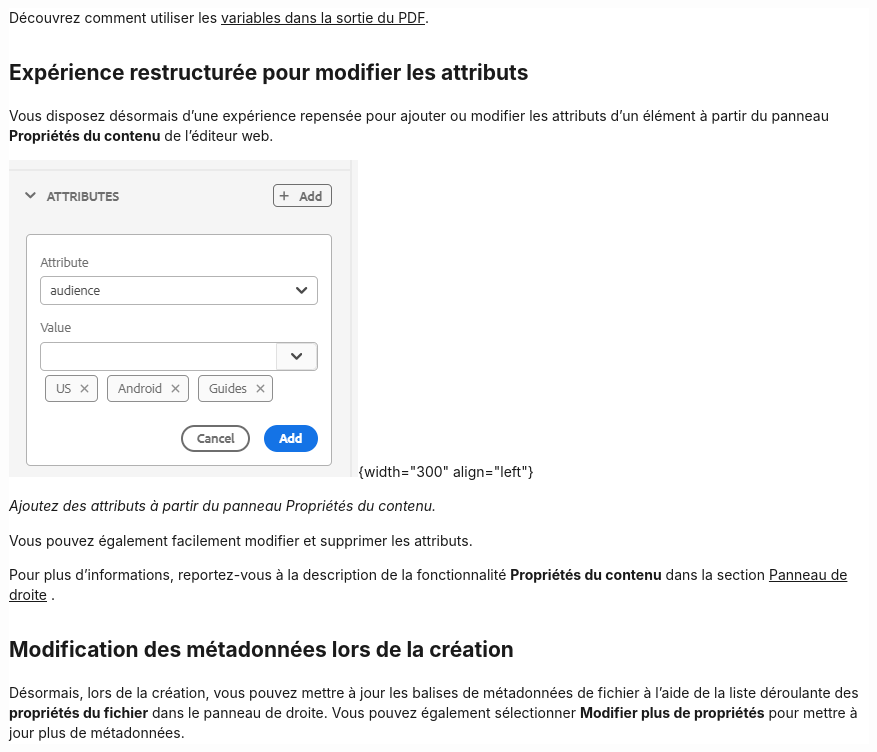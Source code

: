 
Découvrez comment utiliser les [variables dans la sortie du PDF](../native-pdf/native-pdf-variables.md).





## Expérience restructurée pour modifier les attributs

Vous disposez désormais d’une expérience repensée pour ajouter ou modifier les attributs d’un élément à partir du panneau **Propriétés du contenu** de l’éditeur web.

![Panneau Attributs](assets/attributes-multiple-properties.png){width="300" align="left"}

*Ajoutez des attributs à partir du panneau Propriétés du contenu.*

Vous pouvez également facilement modifier et supprimer les attributs.

Pour plus d’informations, reportez-vous à la description de la fonctionnalité **Propriétés du contenu** dans la section [Panneau de droite](../user-guide/web-editor-features.md#id2051EB003YK) .


## Modification des métadonnées lors de la création

Désormais, lors de la création, vous pouvez mettre à jour les balises de métadonnées de fichier à l’aide de la liste déroulante des **propriétés du fichier** dans le panneau de droite. Vous pouvez également sélectionner **Modifier plus de propriétés** pour mettre à jour plus de métadonnées.

